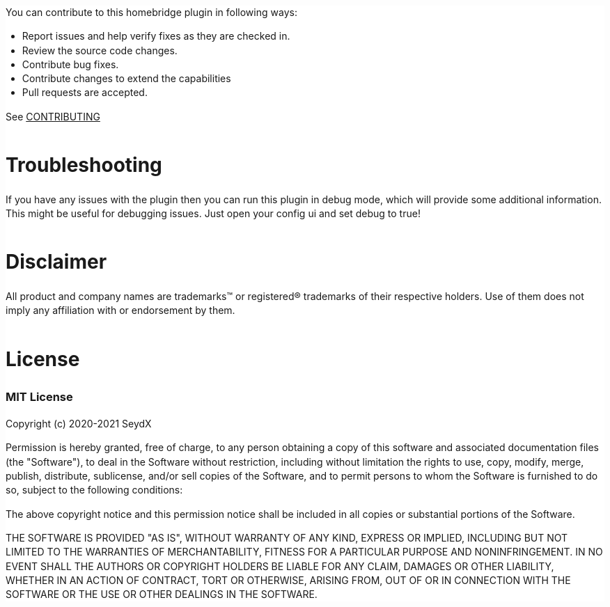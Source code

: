 You can contribute to this homebridge plugin in following ways:

- Report issues and help verify fixes as they are checked in.
- Review the source code changes.
- Contribute bug fixes.
- Contribute changes to extend the capabilities
- Pull requests are accepted.

See [CONTRIBUTING](https://github.com/SeydX/homebridge-philipsair-platform/blob/master/CONTRIBUTING.md)


# Troubleshooting
If you have any issues with the plugin then you can run this plugin in debug mode, which will provide some additional information. This might be useful for debugging issues. Just open your config ui and set debug to true!

# Disclaimer

All product and company names are trademarks™ or registered® trademarks of their respective holders. Use of them does not imply any affiliation with or endorsement by them.

# License

### MIT License

Copyright (c) 2020-2021 SeydX

Permission is hereby granted, free of charge, to any person obtaining a copy of this software and associated documentation files (the "Software"), to deal in the Software without restriction, including without limitation the rights to use, copy, modify, merge, publish, distribute, sublicense, and/or sell copies of the Software, and to permit persons to whom the Software is furnished to do so, subject to the following conditions:

The above copyright notice and this permission notice shall be included in all copies or substantial portions of the Software.

THE SOFTWARE IS PROVIDED "AS IS", WITHOUT WARRANTY OF ANY KIND, EXPRESS OR IMPLIED, INCLUDING BUT NOT LIMITED TO THE WARRANTIES OF MERCHANTABILITY, FITNESS FOR A PARTICULAR PURPOSE AND NONINFRINGEMENT. IN NO EVENT SHALL THE AUTHORS OR COPYRIGHT HOLDERS BE LIABLE FOR ANY CLAIM, DAMAGES OR OTHER LIABILITY, WHETHER IN AN ACTION OF CONTRACT, TORT OR OTHERWISE, ARISING FROM, OUT OF OR IN CONNECTION WITH THE SOFTWARE OR THE USE OR OTHER DEALINGS IN THE SOFTWARE.
